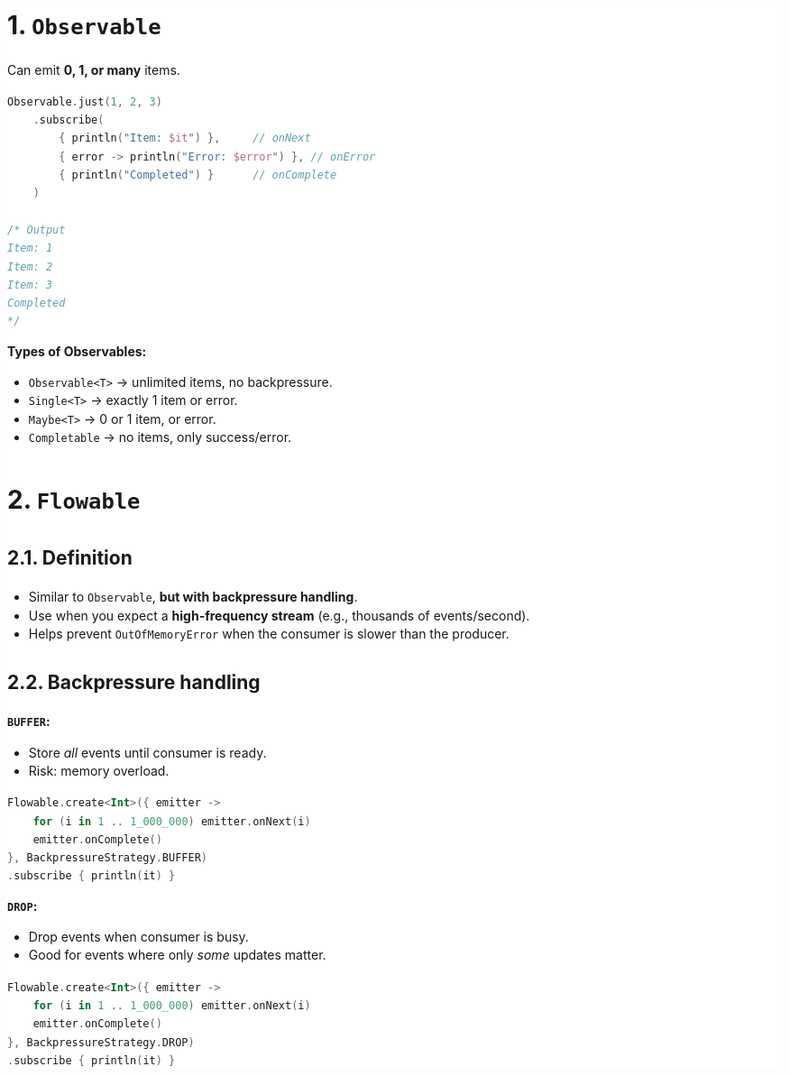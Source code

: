 # 1. `Observable`
Can emit **0, 1, or many** items.
``` kotlin
Observable.just(1, 2, 3)
    .subscribe(
        { println("Item: $it") },     // onNext
        { error -> println("Error: $error") }, // onError
        { println("Completed") }      // onComplete
    )
    
/* Output
Item: 1
Item: 2
Item: 3
Completed
*/
```
**Types of Observables:**
- `Observable<T>` → unlimited items, no backpressure.
- `Single<T>` → exactly 1 item or error.
- `Maybe<T>` → 0 or 1 item, or error.
- `Completable` → no items, only success/error.

# 2. `Flowable`
## 2.1. Definition
- Similar to `Observable`, **but with backpressure handling**.
- Use when you expect a **high-frequency stream** (e.g., thousands of events/second).
- Helps prevent `OutOfMemoryError` when the consumer is slower than the producer.

## 2.2. Backpressure handling
**`BUFFER`:**
- Store _all_ events until consumer is ready.
- Risk: memory overload.
``` kotlin
Flowable.create<Int>({ emitter ->
    for (i in 1 .. 1_000_000) emitter.onNext(i)
    emitter.onComplete()
}, BackpressureStrategy.BUFFER)
.subscribe { println(it) }
```

**`DROP`:**
- Drop events when consumer is busy.
- Good for events where only _some_ updates matter.
``` kotlin
Flowable.create<Int>({ emitter ->
    for (i in 1 .. 1_000_000) emitter.onNext(i)
    emitter.onComplete()
}, BackpressureStrategy.DROP)
.subscribe { println(it) }
```
